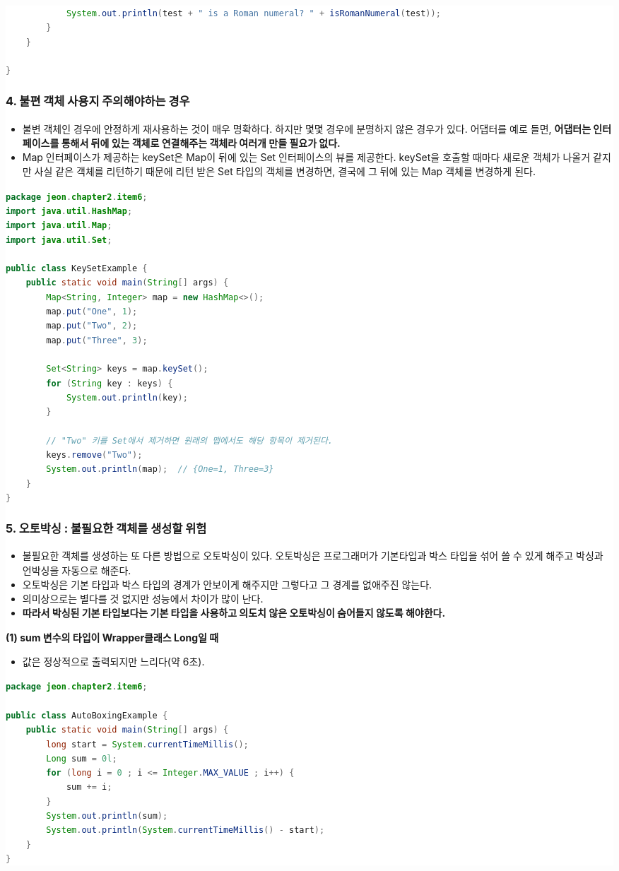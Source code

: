 ```java
            System.out.println(test + " is a Roman numeral? " + isRomanNumeral(test));
        }
    }
    
}
```


### **4\. 불편 객체 사용지 주의해야하는 경우**

-   불변 객체인 경우에 안정하게 재사용하는 것이 매우 명확하다. 하지만 몇몇 경우에 분명하지 않은 경우가 있다. 어댑터를 예로 들면, **어댑터는 인터페이스를 통해서 뒤에 있는 객체로 연결해주는 객체라 여러개 만들 필요가 없다.**
-   Map 인터페이스가 제공하는 keySet은 Map이 뒤에 있는 Set 인터페이스의 뷰를 제공한다. keySet을 호출할 때마다 새로운 객체가 나올거 같지만 사실 같은 객체를 리턴하기 때문에 리턴 받은 Set 타입의 객체를 변경하면, 결국에 그 뒤에 있는 Map 객체를 변경하게 된다.

```java
package jeon.chapter2.item6;
import java.util.HashMap;
import java.util.Map;
import java.util.Set;

public class KeySetExample {
    public static void main(String[] args) {
        Map<String, Integer> map = new HashMap<>();
        map.put("One", 1);
        map.put("Two", 2);
        map.put("Three", 3);

        Set<String> keys = map.keySet();
        for (String key : keys) {
            System.out.println(key);
        }

        // "Two" 키를 Set에서 제거하면 원래의 맵에서도 해당 항목이 제거된다.
        keys.remove("Two");
        System.out.println(map);  // {One=1, Three=3}
    }
}
```

### **5\. 오토박싱 : 불필요한 객체를 생성할 위험**

-   불필요한 객체를 생성하는 또 다른 방법으로 오토박싱이 있다. 오토박싱은 프로그래머가 기본타입과 박스 타입을 섞어 쓸 수 있게 해주고 박싱과 언박싱을 자동으로 해준다.
-   오토박싱은 기본 타입과 박스 타입의 경계가 안보이게 해주지만 그렇다고 그 경계를 없애주진 않는다.
-   의미상으로는 별다를 것 없지만 성능에서 차이가 많이 난다.
-   **따라서 박싱된 기본 타입보다는 기본 타입을 사용하고 의도치 않은 오토박싱이 숨어들지 않도록 해야한다.**

**(1) sum 변수의 타입이 Wrapper클래스 Long일 때** 

-   값은 정상적으로 출력되지만 느리다(약 6초).

```java
package jeon.chapter2.item6;

public class AutoBoxingExample {
    public static void main(String[] args) {
        long start = System.currentTimeMillis();
        Long sum = 0l;
        for (long i = 0 ; i <= Integer.MAX_VALUE ; i++) {
            sum += i;
        }
        System.out.println(sum);
        System.out.println(System.currentTimeMillis() - start);
    }
}
```
